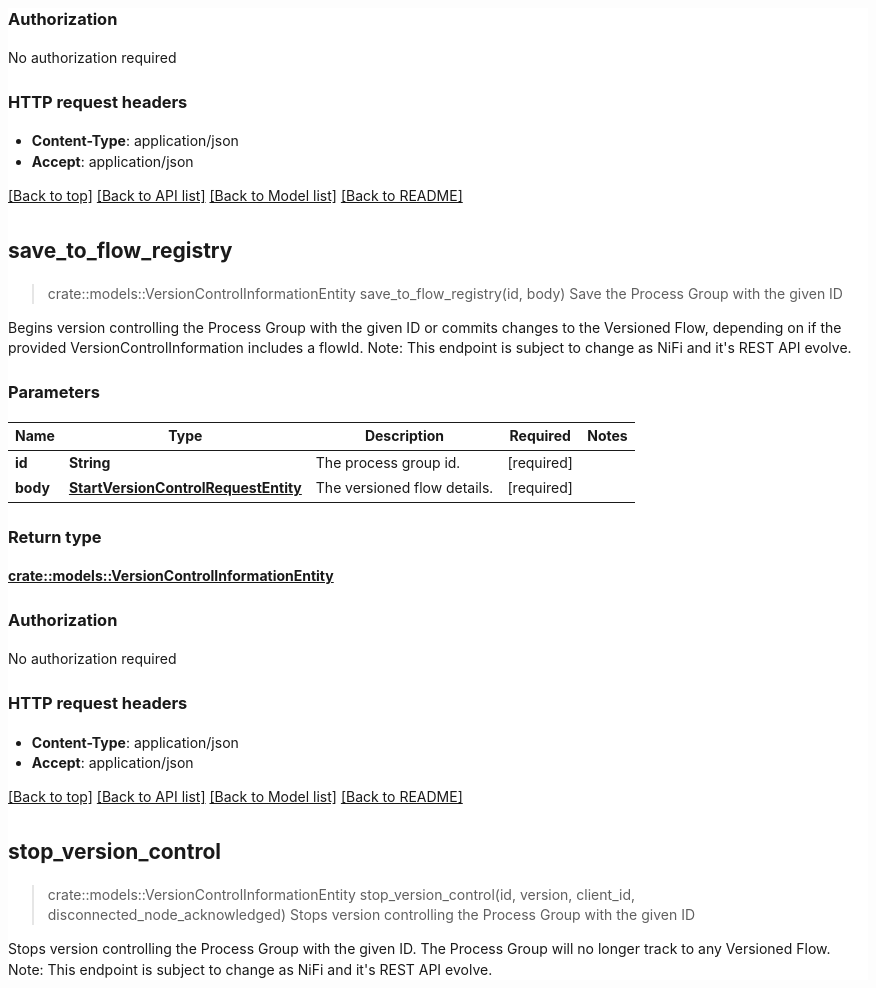 ### Authorization

No authorization required

### HTTP request headers

- **Content-Type**: application/json
- **Accept**: application/json

[[Back to top]](#) [[Back to API list]](../README.md#documentation-for-api-endpoints) [[Back to Model list]](../README.md#documentation-for-models) [[Back to README]](../README.md)


## save_to_flow_registry

> crate::models::VersionControlInformationEntity save_to_flow_registry(id, body)
Save the Process Group with the given ID

Begins version controlling the Process Group with the given ID or commits changes to the Versioned Flow, depending on if the provided VersionControlInformation includes a flowId. Note: This endpoint is subject to change as NiFi and it's REST API evolve.

### Parameters


Name | Type | Description  | Required | Notes
------------- | ------------- | ------------- | ------------- | -------------
**id** | **String** | The process group id. | [required] |
**body** | [**StartVersionControlRequestEntity**](StartVersionControlRequestEntity.md) | The versioned flow details. | [required] |

### Return type

[**crate::models::VersionControlInformationEntity**](VersionControlInformationEntity.md)

### Authorization

No authorization required

### HTTP request headers

- **Content-Type**: application/json
- **Accept**: application/json

[[Back to top]](#) [[Back to API list]](../README.md#documentation-for-api-endpoints) [[Back to Model list]](../README.md#documentation-for-models) [[Back to README]](../README.md)


## stop_version_control

> crate::models::VersionControlInformationEntity stop_version_control(id, version, client_id, disconnected_node_acknowledged)
Stops version controlling the Process Group with the given ID

Stops version controlling the Process Group with the given ID. The Process Group will no longer track to any Versioned Flow. Note: This endpoint is subject to change as NiFi and it's REST API evolve.
